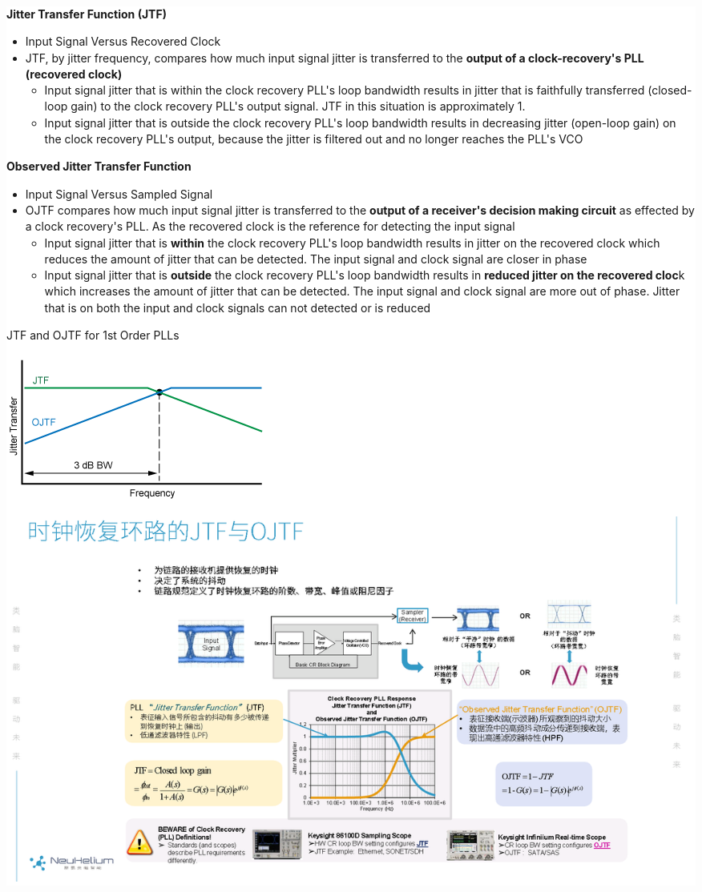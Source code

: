 **Jitter Transfer Function (JTF)**

- Input Signal Versus Recovered Clock
- JTF, by jitter frequency, compares how much input signal jitter is transferred to the **output of a clock-recovery's PLL (recovered clock)**
  - Input signal jitter that is within the clock recovery PLL's loop bandwidth results in jitter that is faithfully transferred (closed-loop gain) to the clock recovery PLL's output signal. JTF in this situation is approximately 1.
  - Input signal jitter that is outside the clock recovery PLL's loop bandwidth results in decreasing jitter (open-loop gain) on the clock recovery PLL's output, because the jitter is filtered out and no longer reaches the PLL's VCO

**Observed Jitter Transfer Function**

- Input Signal Versus Sampled Signal
- OJTF compares how much input signal jitter is transferred to the **output of a receiver's decision making circuit** as effected by a clock recovery's PLL. As the recovered clock is the reference for detecting the input signal
  - Input signal jitter that is **within** the clock recovery PLL's loop bandwidth results in jitter on the recovered clock which reduces the amount of jitter that can be detected. The input signal and clock signal are closer in phase
  - Input signal jitter that is **outside** the clock recovery PLL's loop bandwidth results in **reduced jitter on the recovered cloc**k which increases the amount of jitter that can be detected. The input signal and clock signal are more out of phase. Jitter that is on both the input and clock signals can not detected or is reduced

JTF and OJTF for 1st Order PLLs

![jsa_1st_order_graph](link/jsa_1st_order_graph.png)

![neuhelium-jtf-ojtf](link/neuhelium-jtf-ojtf.png)
